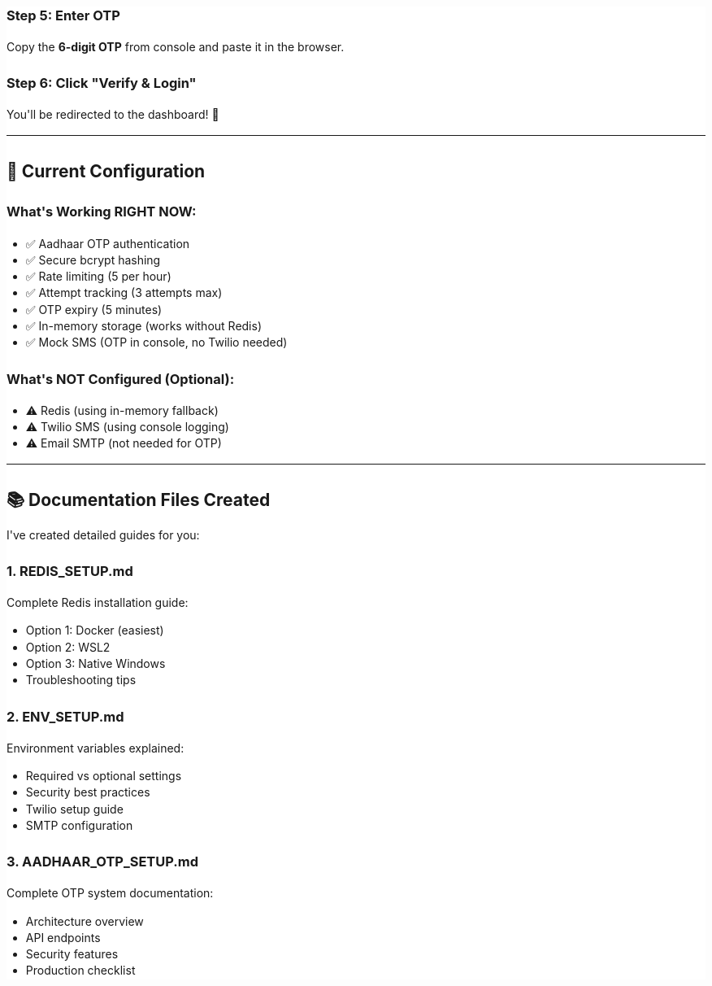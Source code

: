 ### Step 5: Enter OTP
Copy the **6-digit OTP** from console and paste it in the browser.

### Step 6: Click "Verify & Login"
You'll be redirected to the dashboard! 🎉

---

## 📝 Current Configuration

### What's Working RIGHT NOW:
- ✅ Aadhaar OTP authentication
- ✅ Secure bcrypt hashing
- ✅ Rate limiting (5 per hour)
- ✅ Attempt tracking (3 attempts max)
- ✅ OTP expiry (5 minutes)
- ✅ In-memory storage (works without Redis)
- ✅ Mock SMS (OTP in console, no Twilio needed)

### What's NOT Configured (Optional):
- ⚠️ Redis (using in-memory fallback)
- ⚠️ Twilio SMS (using console logging)
- ⚠️ Email SMTP (not needed for OTP)

---

## 📚 Documentation Files Created

I've created detailed guides for you:

### 1. **REDIS_SETUP.md**
Complete Redis installation guide:
- Option 1: Docker (easiest)
- Option 2: WSL2
- Option 3: Native Windows
- Troubleshooting tips

### 2. **ENV_SETUP.md**
Environment variables explained:
- Required vs optional settings
- Security best practices
- Twilio setup guide
- SMTP configuration

### 3. **AADHAAR_OTP_SETUP.md**
Complete OTP system documentation:
- Architecture overview
- API endpoints
- Security features
- Production checklist

